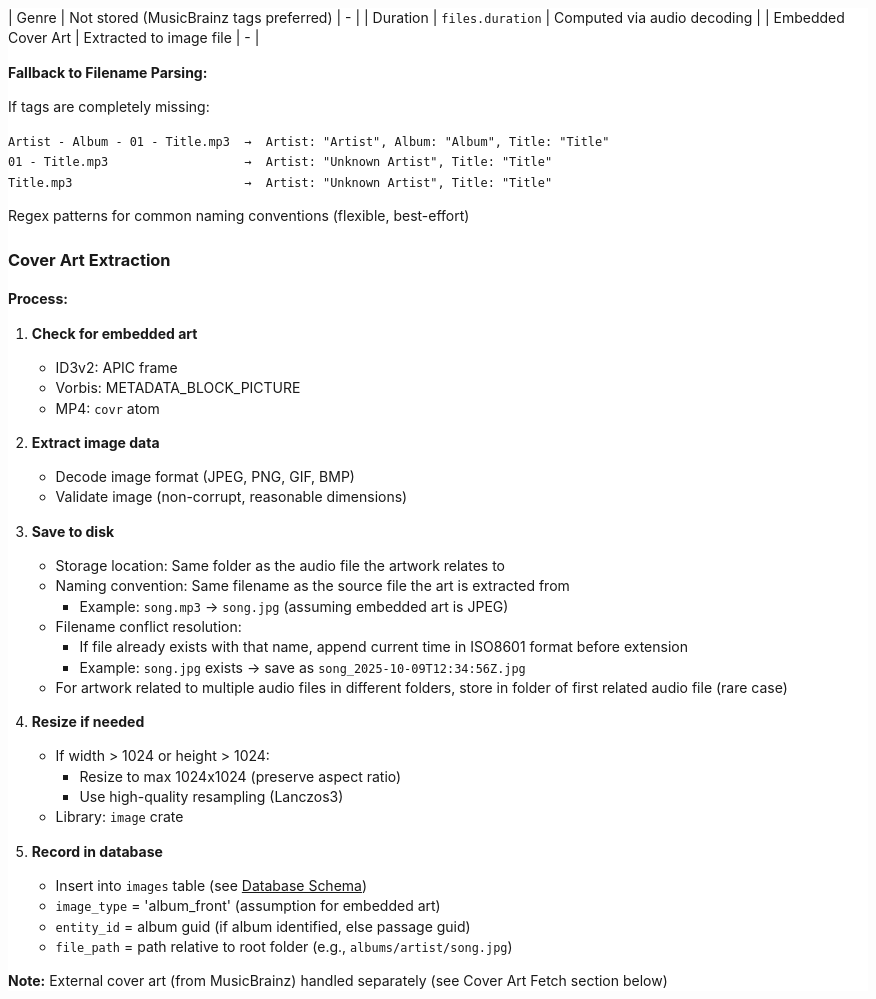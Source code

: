 | Genre | Not stored (MusicBrainz tags preferred) | - |
| Duration | `files.duration` | Computed via audio decoding |
| Embedded Cover Art | Extracted to image file | - |

**Fallback to Filename Parsing:**

If tags are completely missing:

```
Artist - Album - 01 - Title.mp3  →  Artist: "Artist", Album: "Album", Title: "Title"
01 - Title.mp3                   →  Artist: "Unknown Artist", Title: "Title"
Title.mp3                        →  Artist: "Unknown Artist", Title: "Title"
```

Regex patterns for common naming conventions (flexible, best-effort)

### Cover Art Extraction

**Process:**

1. **Check for embedded art**
   - ID3v2: APIC frame
   - Vorbis: METADATA_BLOCK_PICTURE
   - MP4: `covr` atom

2. **Extract image data**
   - Decode image format (JPEG, PNG, GIF, BMP)
   - Validate image (non-corrupt, reasonable dimensions)

3. **Save to disk**
   - Storage location: Same folder as the audio file the artwork relates to
   - Naming convention: Same filename as the source file the art is extracted from
     - Example: `song.mp3` → `song.jpg` (assuming embedded art is JPEG)
   - Filename conflict resolution:
     - If file already exists with that name, append current time in ISO8601 format before extension
     - Example: `song.jpg` exists → save as `song_2025-10-09T12:34:56Z.jpg`
   - For artwork related to multiple audio files in different folders, store in folder of first related audio file (rare case)

4. **Resize if needed**
   - If width > 1024 or height > 1024:
     - Resize to max 1024x1024 (preserve aspect ratio)
     - Use high-quality resampling (Lanczos3)
   - Library: `image` crate

5. **Record in database**
   - Insert into `images` table (see [Database Schema](database_schema.md#images))
   - `image_type` = 'album_front' (assumption for embedded art)
   - `entity_id` = album guid (if album identified, else passage guid)
   - `file_path` = path relative to root folder (e.g., `albums/artist/song.jpg`)

**Note:** External cover art (from MusicBrainz) handled separately (see Cover Art Fetch section below)
